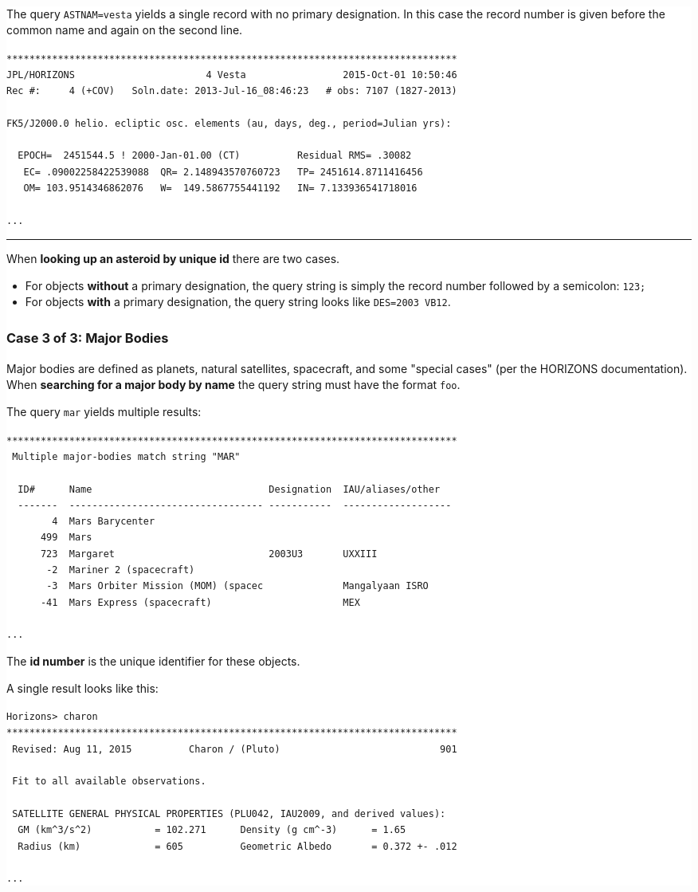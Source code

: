 The query `ASTNAM=vesta` yields a single record with no primary designation. In this case the record number is given before the common name and again on the second line.

```
*******************************************************************************
JPL/HORIZONS                       4 Vesta                 2015-Oct-01 10:50:46
Rec #:     4 (+COV)   Soln.date: 2013-Jul-16_08:46:23   # obs: 7107 (1827-2013)
 
FK5/J2000.0 helio. ecliptic osc. elements (au, days, deg., period=Julian yrs): 
 
  EPOCH=  2451544.5 ! 2000-Jan-01.00 (CT)          Residual RMS= .30082        
   EC= .09002258422539088  QR= 2.148943570760723   TP= 2451614.8711416456      
   OM= 103.9514346862076   W=  149.5867755441192   IN= 7.133936541718016       

...
```
---

When **looking up an asteroid by unique id** there are two cases.
- For objects **without** a primary designation, the query string is simply the record number followed by a semicolon: `123;`
- For objects **with** a primary designation, the query string looks like `DES=2003 VB12`.

### Case 3 of 3: Major Bodies

Major bodies are defined as planets, natural satellites, spacecraft, and some "special cases" (per the HORIZONS documentation). When **searching for a major body by name** the query string must have the format `foo`.

The query `mar` yields multiple results:

```
*******************************************************************************
 Multiple major-bodies match string "MAR"

  ID#      Name                               Designation  IAU/aliases/other   
  -------  ---------------------------------- -----------  ------------------- 
        4  Mars Barycenter                                                      
      499  Mars                                                                 
      723  Margaret                           2003U3       UXXIII               
       -2  Mariner 2 (spacecraft)                                               
       -3  Mars Orbiter Mission (MOM) (spacec              Mangalyaan ISRO      
      -41  Mars Express (spacecraft)                       MEX                  

...
```

The **id number** is the unique identifier for these objects.

A single result looks like this:

```
Horizons> charon 
*******************************************************************************
 Revised: Aug 11, 2015          Charon / (Pluto)                            901 

 Fit to all available observations.

 SATELLITE GENERAL PHYSICAL PROPERTIES (PLU042, IAU2009, and derived values):
  GM (km^3/s^2)           = 102.271      Density (g cm^-3)      = 1.65
  Radius (km)             = 605          Geometric Albedo       = 0.372 +- .012

...
```
